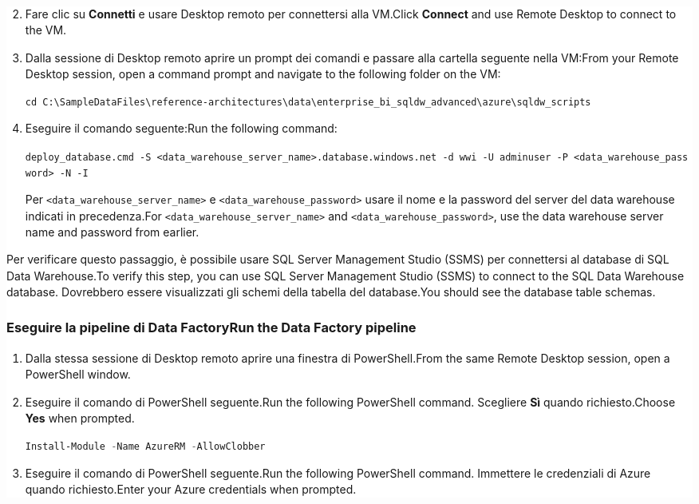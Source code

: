2. <span data-ttu-id="c6bb1-326">Fare clic su **Connetti** e usare Desktop remoto per connettersi alla VM.</span><span class="sxs-lookup"><span data-stu-id="c6bb1-326">Click **Connect** and use Remote Desktop to connect to the VM.</span></span>

3. <span data-ttu-id="c6bb1-327">Dalla sessione di Desktop remoto aprire un prompt dei comandi e passare alla cartella seguente nella VM:</span><span class="sxs-lookup"><span data-stu-id="c6bb1-327">From your Remote Desktop session, open a command prompt and navigate to the following folder on the VM:</span></span>

    ```
    cd C:\SampleDataFiles\reference-architectures\data\enterprise_bi_sqldw_advanced\azure\sqldw_scripts
    ```

4. <span data-ttu-id="c6bb1-328">Eseguire il comando seguente:</span><span class="sxs-lookup"><span data-stu-id="c6bb1-328">Run the following command:</span></span>

    ```
    deploy_database.cmd -S <data_warehouse_server_name>.database.windows.net -d wwi -U adminuser -P <data_warehouse_password> -N -I
    ```

    <span data-ttu-id="c6bb1-329">Per `<data_warehouse_server_name>` e `<data_warehouse_password>` usare il nome e la password del server del data warehouse indicati in precedenza.</span><span class="sxs-lookup"><span data-stu-id="c6bb1-329">For `<data_warehouse_server_name>` and `<data_warehouse_password>`, use the data warehouse server name and password from earlier.</span></span>

<span data-ttu-id="c6bb1-330">Per verificare questo passaggio, è possibile usare SQL Server Management Studio (SSMS) per connettersi al database di SQL Data Warehouse.</span><span class="sxs-lookup"><span data-stu-id="c6bb1-330">To verify this step, you can use SQL Server Management Studio (SSMS) to connect to the SQL Data Warehouse database.</span></span> <span data-ttu-id="c6bb1-331">Dovrebbero essere visualizzati gli schemi della tabella del database.</span><span class="sxs-lookup"><span data-stu-id="c6bb1-331">You should see the database table schemas.</span></span>

### <a name="run-the-data-factory-pipeline"></a><span data-ttu-id="c6bb1-332">Eseguire la pipeline di Data Factory</span><span class="sxs-lookup"><span data-stu-id="c6bb1-332">Run the Data Factory pipeline</span></span>

1. <span data-ttu-id="c6bb1-333">Dalla stessa sessione di Desktop remoto aprire una finestra di PowerShell.</span><span class="sxs-lookup"><span data-stu-id="c6bb1-333">From the same Remote Desktop session, open a PowerShell window.</span></span>

2. <span data-ttu-id="c6bb1-334">Eseguire il comando di PowerShell seguente.</span><span class="sxs-lookup"><span data-stu-id="c6bb1-334">Run the following PowerShell command.</span></span> <span data-ttu-id="c6bb1-335">Scegliere **Sì** quando richiesto.</span><span class="sxs-lookup"><span data-stu-id="c6bb1-335">Choose **Yes** when prompted.</span></span>

    ```powershell
    Install-Module -Name AzureRM -AllowClobber
    ```

3. <span data-ttu-id="c6bb1-336">Eseguire il comando di PowerShell seguente.</span><span class="sxs-lookup"><span data-stu-id="c6bb1-336">Run the following PowerShell command.</span></span> <span data-ttu-id="c6bb1-337">Immettere le credenziali di Azure quando richiesto.</span><span class="sxs-lookup"><span data-stu-id="c6bb1-337">Enter your Azure credentials when prompted.</span></span>
